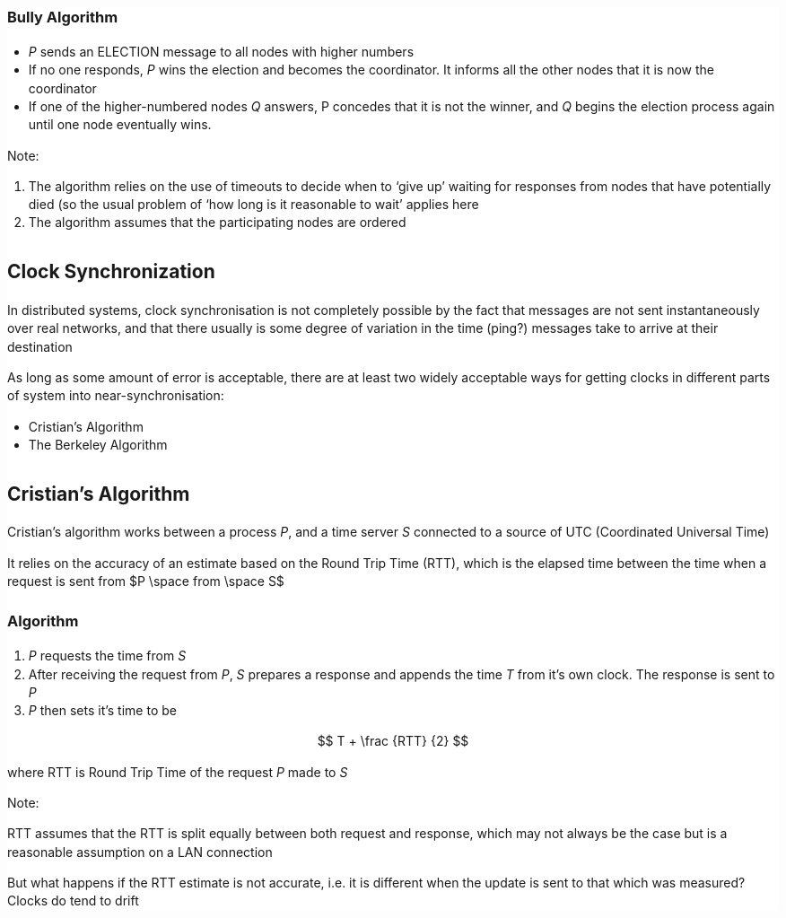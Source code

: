 ### Bully Algorithm

- $P$ sends an ELECTION message to all nodes with higher numbers
- If no one responds, $P$ wins the election and becomes the coordinator. It informs all the other nodes that it is now the coordinator
- If one of the higher-numbered nodes $Q$ answers, P concedes that it is not the winner, and $Q$ begins the election process again until one node eventually wins.

Note:

1. The algorithm relies on the use of timeouts to decide when to ‘give up’ waiting for responses from nodes that have potentially died (so the usual problem of ‘how long is it reasonable to wait’ applies here
2. The algorithm assumes that the participating nodes are ordered 

## Clock Synchronization

In distributed systems, clock synchronisation is not completely possible by the fact that messages are not sent instantaneously over real networks, and that there usually is some degree of variation in the time (ping?) messages take to arrive at their destination 

As long as some amount of error is acceptable, there are at least two widely acceptable ways for getting clocks in different parts of system into near-synchronisation:

- Cristian’s Algorithm
- The Berkeley Algorithm

## Cristian’s Algorithm

Cristian’s algorithm works between a process $P$, and a time server $S$ connected to a source of UTC (Coordinated Universal Time)

It relies on the accuracy of an estimate based on the Round Trip Time (RTT), which is the elapsed time between the time when a request is sent from $P \space from \space S$

### Algorithm

1. $P$  requests the time from $S$
2. After receiving the request from $P$, $S$ prepares a response and appends the time $T$ from it’s own clock. The response is sent to $P$
3. $P$ then sets it’s time to be 

$$
T + \frac {RTT} {2}
$$

where RTT is Round Trip Time of the request $P$ made to $S$

Note: 

RTT assumes that the RTT is split equally between both request and response, which may not always be the case but is a reasonable assumption on a LAN connection

But what happens if the RTT estimate is not accurate, i.e. it is different when the update is sent to that which was measured? Clocks do tend to drift
